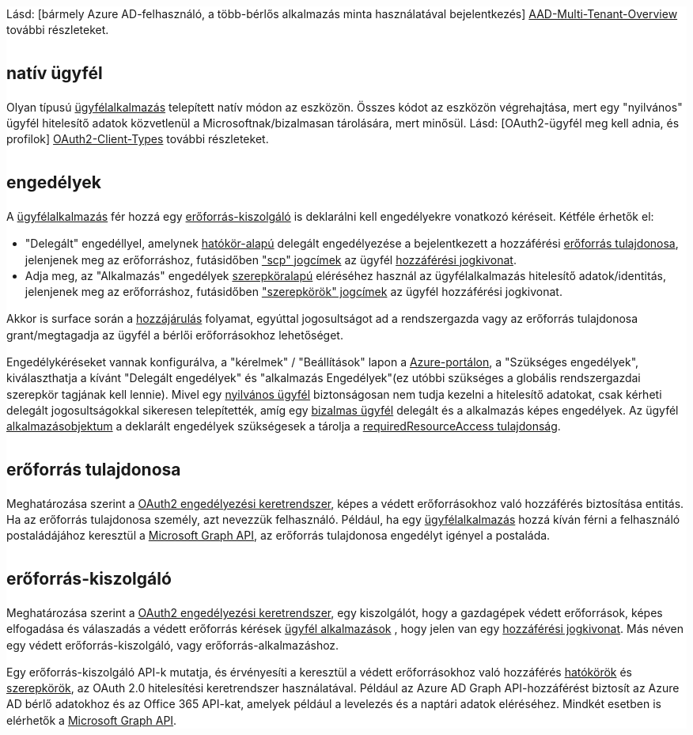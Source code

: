 Lásd: [bármely Azure AD-felhasználó, a több-bérlős alkalmazás minta használatával bejelentkezés] [ AAD-Multi-Tenant-Overview] további részleteket.

## <a name="native-client"></a>natív ügyfél
Olyan típusú [ügyfélalkalmazás](#client-application) telepített natív módon az eszközön. Összes kódot az eszközön végrehajtása, mert egy "nyilvános" ügyfél hitelesítő adatok közvetlenül a Microsoftnak/bizalmasan tárolására, mert minősül. Lásd: [OAuth2-ügyfél meg kell adnia, és profilok] [ OAuth2-Client-Types] további részleteket.

## <a name="permissions"></a>engedélyek
A [ügyfélalkalmazás](#client-application) fér hozzá egy [erőforrás-kiszolgáló](#resource-server) is deklarálni kell engedélyekre vonatkozó kéréseit. Kétféle érhetők el:

* "Delegált" engedéllyel, amelynek [hatókör-alapú](#scopes) delegált engedélyezése a bejelentkezett a hozzáférési [erőforrás tulajdonosa](#resource-owner), jelenjenek meg az erőforráshoz, futásidőben ["scp" jogcímek](#claim) az ügyfél [hozzáférési jogkivonat](#access-token).
* Adja meg, az "Alkalmazás" engedélyek [szerepköralapú](#roles) eléréséhez használ az ügyfélalkalmazás hitelesítő adatok/identitás, jelenjenek meg az erőforráshoz, futásidőben ["szerepkörök" jogcímek](#claim) az ügyfél hozzáférési jogkivonat.

Akkor is surface során a [hozzájárulás](#consent) folyamat, egyúttal jogosultságot ad a rendszergazda vagy az erőforrás tulajdonosa grant/megtagadja az ügyfél a bérlői erőforrásokhoz lehetőséget.

Engedélykéréseket vannak konfigurálva, a "kérelmek" / "Beállítások" lapon a [Azure-portálon][AZURE-portal], a "Szükséges engedélyek", kiválaszthatja a kívánt "Delegált engedélyek" és "alkalmazás Engedélyek"(ez utóbbi szükséges a globális rendszergazdai szerepkör tagjának kell lennie). Mivel egy [nyilvános ügyfél](#client-application) biztonságosan nem tudja kezelni a hitelesítő adatokat, csak kérheti delegált jogosultságokkal sikeresen telepítették, amíg egy [bizalmas ügyfél](#client-application) delegált és a alkalmazás képes engedélyek. Az ügyfél [alkalmazásobjektum](#application-object) a deklarált engedélyek szükségesek a tárolja a [requiredResourceAccess tulajdonság][AAD-Graph-App-Entity].

## <a name="resource-owner"></a>erőforrás tulajdonosa
Meghatározása szerint a [OAuth2 engedélyezési keretrendszer][OAuth2-Role-Def], képes a védett erőforrásokhoz való hozzáférés biztosítása entitás. Ha az erőforrás tulajdonosa személy, azt nevezzük felhasználó. Például, ha egy [ügyfélalkalmazás](#client-application) hozzá kíván férni a felhasználó postaládájához keresztül a [Microsoft Graph API][Microsoft-Graph], az erőforrás tulajdonosa engedélyt igényel a postaláda.

## <a name="resource-server"></a>erőforrás-kiszolgáló
Meghatározása szerint a [OAuth2 engedélyezési keretrendszer][OAuth2-Role-Def], egy kiszolgálót, hogy a gazdagépek védett erőforrások, képes elfogadása és válaszadás a védett erőforrás kérések [ügyfél alkalmazások](#client-application) , hogy jelen van egy [hozzáférési jogkivonat](#access-token). Más néven egy védett erőforrás-kiszolgáló, vagy erőforrás-alkalmazáshoz.

Egy erőforrás-kiszolgáló API-k mutatja, és érvényesíti a keresztül a védett erőforrásokhoz való hozzáférés [hatókörök](#scopes) és [szerepkörök](#roles), az OAuth 2.0 hitelesítési keretrendszer használatával. Például az Azure AD Graph API-hozzáférést biztosít az Azure AD bérlő adatokhoz és az Office 365 API-kat, amelyek például a levelezés és a naptári adatok eléréséhez. Mindkét esetben is elérhetők a [Microsoft Graph API][Microsoft-Graph]. 


[AAD-App-Manifest]: ./active-directory-application-manifest.md
[AAD-App-SP-Objects]: ./active-directory-application-objects.md
[AAD-Auth-Scenarios]: ./active-directory-authentication-scenarios.md
[AAD-Dev-Guide]: ./active-directory-developers-guide.md
[AAD-Graph-Perm-Scopes]: https://msdn.microsoft.com/library/azure/ad/graph/howto/azure-ad-graph-api-permission-scopes
[AAD-Graph-App-Entity]: https://msdn.microsoft.com/Library/Azure/Ad/Graph/api/entity-and-complex-type-reference#application-entity
[AAD-Graph-Sp-Entity]: https://msdn.microsoft.com/Library/Azure/Ad/Graph/api/entity-and-complex-type-reference#serviceprincipal-entity
[AAD-Graph-User-Entity]: https://msdn.microsoft.com/Library/Azure/Ad/Graph/api/entity-and-complex-type-reference#user-entity
[AAD-How-Subscriptions-Assoc]: ../active-directory-how-subscriptions-associated-directory.md
[AAD-How-To-Integrate]: ./active-directory-how-to-integrate.md
[AAD-How-To-Tenant]: active-directory-howto-tenant.md
[AAD-Integrating-Apps]: ./active-directory-integrating-applications.md
[AAD-Multi-Tenant-Overview]: active-directory-devhowto-multi-tenant-overview.md
[AAD-Security-Token-Claims]: ./active-directory-authentication-scenarios/#claims-in-azure-ad-security-tokens
[AAD-Tokens-Claims]: ./active-directory-token-and-claims.md
[AZURE-portal]: https://portal.azure.com
[Duyshant-Role-Blog]: http://www.dushyantgill.com/blog/2014/12/10/roles-based-access-control-in-cloud-applications-using-azure-ad/
[JWT]: https://tools.ietf.org/html/draft-ietf-oauth-json-web-token-32
[Microsoft-Graph]: https://graph.microsoft.io
[O365-Perm-Ref]: https://msdn.microsoft.com/office/office365/howto/application-manifest
[OAuth2-Access-Token-Scopes]: https://tools.ietf.org/html/rfc6749#section-3.3
[OAuth2-AuthZ-Endpoint]: https://tools.ietf.org/html/rfc6749#section-3.1
[OAuth2-AuthZ-Grant-Types]: https://tools.ietf.org/html/rfc6749#section-1.3
[OAuth2-Client-Types]: https://tools.ietf.org/html/rfc6749#section-2.1
[OAuth2-Role-Def]: https://tools.ietf.org/html/rfc6749#page-6
[OpenIDConnect]: http://openid.net/specs/openid-connect-core-1_0.html
[OpenIDConnect-AuthZ-Endpoint]: http://openid.net/specs/openid-connect-core-1_0.html#AuthorizationEndpoint
[OpenIDConnect-ID-Token]: http://openid.net/specs/openid-connect-core-1_0.html#IDToken